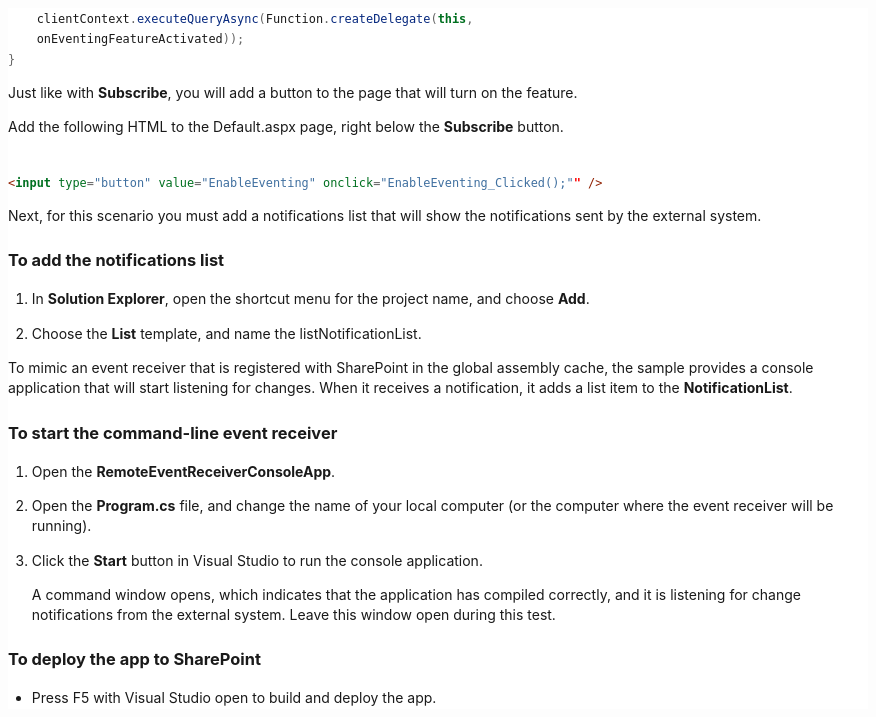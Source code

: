 ```cs
    clientContext.executeQueryAsync(Function.createDelegate(this,
    onEventingFeatureActivated));
}
```

Just like with **Subscribe**, you will add a button to the page that will turn on the feature.
  
    
    
Add the following HTML to the Default.aspx page, right below the **Subscribe** button.
  
    
    



```HTML

<input type="button" value="EnableEventing" onclick="EnableEventing_Clicked();"" />
```

Next, for this scenario you must add a notifications list that will show the notifications sent by the external system.
  
    
    

### To add the notifications list


1. In **Solution Explorer**, open the shortcut menu for the project name, and choose **Add**.
    
  
2. Choose the **List** template, and name the listNotificationList.
    
  
To mimic an event receiver that is registered with SharePoint in the global assembly cache, the sample provides a console application that will start listening for changes. When it receives a notification, it adds a list item to the **NotificationList**.
  
    
    

### To start the command-line event receiver


1. Open the **RemoteEventReceiverConsoleApp**.
    
  
2. Open the **Program.cs** file, and change the name of your local computer (or the computer where the event receiver will be running).
    
  
3. Click the **Start** button in Visual Studio to run the console application.
    
    A command window opens, which indicates that the application has compiled correctly, and it is listening for change notifications from the external system. Leave this window open during this test.
    
  

### To deploy the app to SharePoint


- Press F5 with Visual Studio open to build and deploy the app.
    
  